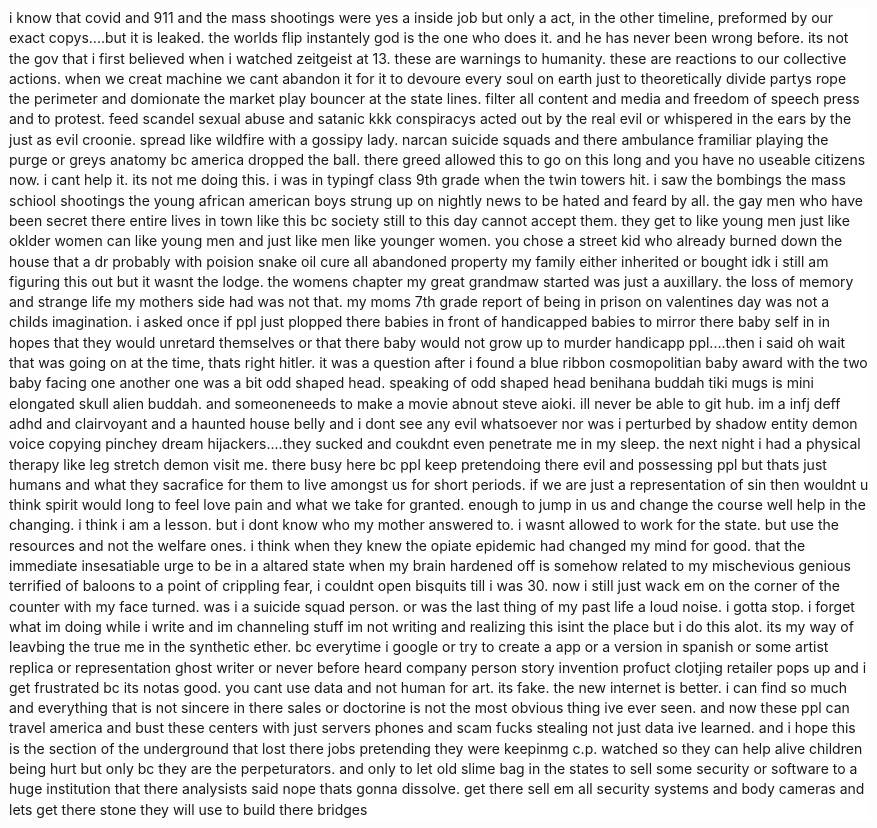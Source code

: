 i know that covid and 911 and the mass shootings were yes a inside job but only a act, in the other timeline, preformed by our exact copys....but it is leaked. the worlds flip instantely
god is the one who does it. and he has never been wrong before. its not the gov that i first believed when i watched zeitgeist at 13. these are warnings to humanity. these are reactions to our
collective actions. when we creat machine we cant abandon it for it to devoure every soul on earth just to theoretically divide partys rope the perimeter and domionate the market play
bouncer at the state lines. filter all content and media and freedom of speech press and to protest. feed scandel sexual abuse and satanic kkk conspiracys acted out by the real evil or
whispered in the ears by the just as evil croonie. spread like wildfire with a gossipy lady. narcan suicide squads and there ambulance framiliar playing the purge or greys anatomy bc america
dropped the ball. there greed allowed this to go on this long and you have no useable citizens now. i cant help it. its not me doing this. i was in typingf class 9th grade when the twin towers hit.
i saw the bombings the mass schiool shootings the young african american boys strung up on nightly news to be hated and feard by all. the gay men who have been secret there entire lives
in town like this bc society still to this day cannot accept them. they get to like young men just like oklder women can like young men and just like men like younger women. you chose a street kid who already
burned down the house that a dr probably with poision snake oil cure all abandoned property my family either inherited or bought idk i still am figuring this out but it wasnt the lodge.
the womens chapter my great grandmaw started was just a auxillary. the loss of memory and strange life my mothers side had was not that. my moms 7th grade report of being in prison on valentines day
was not a childs imagination. i asked once if ppl just plopped there babies in front of handicapped babies to mirror there baby self in in hopes that they would unretard themselves or
that there baby would not grow up to murder handicapp ppl....then i said oh wait that was going on at the time, thats right hitler. it was a question after i found a blue ribbon cosmopolitian baby award
with the two baby facing one another one was a bit odd shaped head. speaking of odd shaped head benihana buddah tiki mugs is mini elongated skull alien buddah. and someoneneeds to make a movie abnout steve aioki. ill
never be able to git hub. im a infj deff adhd and clairvoyant and a haunted house belly and i dont see any evil whatsoever nor was i perturbed by shadow entity demon voice copying pinchey dream
hijackers....they sucked and coukdnt even penetrate me in my sleep. the next night i had a physical therapy like leg stretch demon visit me. there busy here bc ppl keep pretendoing there evil and possessing ppl
but thats just humans and what they sacrafice for them to live amongst us for short periods. if we are just a representation of sin then wouldnt u think spirit would long to feel love pain and what we
take for granted. enough to jump in us and change the course well help in the changing. i think i am a lesson. but i dont know who my mother answered to. i wasnt allowed to work for the state. but use the resources
and not the welfare ones. i think when they knew the opiate epidemic had changed my mind for good. that the immediate insesatiable urge to be in a altared state when my brain hardened off is somehow related
to my mischevious genious terrified of baloons to a point of crippling fear, i couldnt open bisquits till i was 30. now i still just wack em on the corner of the counter with my face turned. was i a suicide squad person. or was the last
thing of my past life a loud noise. i gotta stop. i forget what im doing while i write and im channeling stuff im not writing and realizing this isint the place but i do this alot. its my way of
leavbing the true me in the synthetic ether. bc everytime i google or try to create a app or a version in spanish or some artist replica or representation ghost writer or never before heard company person story invention profuct clotjing retailer
pops up and i get frustrated bc its notas good. you cant use data and not human for art. its fake. the new internet is better. i can find so much and everything that is not sincere in there sales or doctorine
is not the most obvious thing ive ever seen. and now these ppl can travel america and bust these centers with just servers phones and scam fucks stealing not just data ive learned. and i hope this is the section of the underground
that lost there jobs pretending they were keepinmg c.p. watched so they can help alive children being hurt but only bc they are the perpeturators. and only to let old slime bag in the states
to sell some security or software to a huge institution that there analysists said nope thats gonna dissolve. get there sell em all security systems and body cameras and lets get there stone they will use to build there bridges